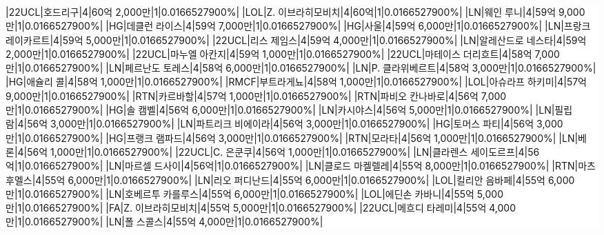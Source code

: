 |22UCL|호드리구|4|60억 2,000만|1|0.0166527900%|
|LOL|Z. 이브라히모비치|4|60억|1|0.0166527900%|
|LN|웨인 루니|4|59억 9,000만|1|0.0166527900%|
|HG|데클런 라이스|4|59억 7,000만|1|0.0166527900%|
|HG|사울|4|59억 6,000만|1|0.0166527900%|
|LN|프랑크 레이카르트|4|59억 5,000만|1|0.0166527900%|
|22UCL|리스 제임스|4|59억 4,000만|1|0.0166527900%|
|LN|알레산드로 네스타|4|59억 2,000만|1|0.0166527900%|
|22UCL|마누엘 아칸지|4|59억 1,000만|1|0.0166527900%|
|22UCL|마테이스 더리흐트|4|58억 7,000만|1|0.0166527900%|
|LN|페르난도 토레스|4|58억 6,000만|1|0.0166527900%|
|LN|P. 클라위베르트|4|58억 3,000만|1|0.0166527900%|
|HG|애슐리 콜|4|58억 1,000만|1|0.0166527900%|
|RMCF|부트라게뇨|4|58억 1,000만|1|0.0166527900%|
|LOL|아슈라프 하키미|4|57억 9,000만|1|0.0166527900%|
|RTN|카르바할|4|57억 1,000만|1|0.0166527900%|
|RTN|파비오 칸나바로|4|56억 7,000만|1|0.0166527900%|
|HG|솔 캠벨|4|56억 6,000만|1|0.0166527900%|
|LN|카시야스|4|56억 5,000만|1|0.0166527900%|
|LN|필립 람|4|56억 3,000만|1|0.0166527900%|
|LN|파트리크 비에이라|4|56억 3,000만|1|0.0166527900%|
|HG|토머스 파티|4|56억 3,000만|1|0.0166527900%|
|HG|프랭크 램파드|4|56억 3,000만|1|0.0166527900%|
|RTN|모라타|4|56억 1,000만|1|0.0166527900%|
|LN|베론|4|56억 1,000만|1|0.0166527900%|
|22UCL|C. 은쿤쿠|4|56억 1,000만|1|0.0166527900%|
|LN|클라렌스 세이도르프|4|56억|1|0.0166527900%|
|LN|마르셀 드사이|4|56억|1|0.0166527900%|
|LN|클로드 마켈렐레|4|55억 8,000만|1|0.0166527900%|
|RTN|마츠 후멜스|4|55억 6,000만|1|0.0166527900%|
|LN|리오 퍼디난드|4|55억 6,000만|1|0.0166527900%|
|LOL|킬리안 음바페|4|55억 6,000만|1|0.0166527900%|
|LN|호베르투 카를루스|4|55억 6,000만|1|0.0166527900%|
|LOL|에딘손 카바니|4|55억 5,000만|1|0.0166527900%|
|FA|Z. 이브라히모비치|4|55억 5,000만|1|0.0166527900%|
|22UCL|메흐디 타레미|4|55억 4,000만|1|0.0166527900%|
|LN|폴 스콜스|4|55억 4,000만|1|0.0166527900%|